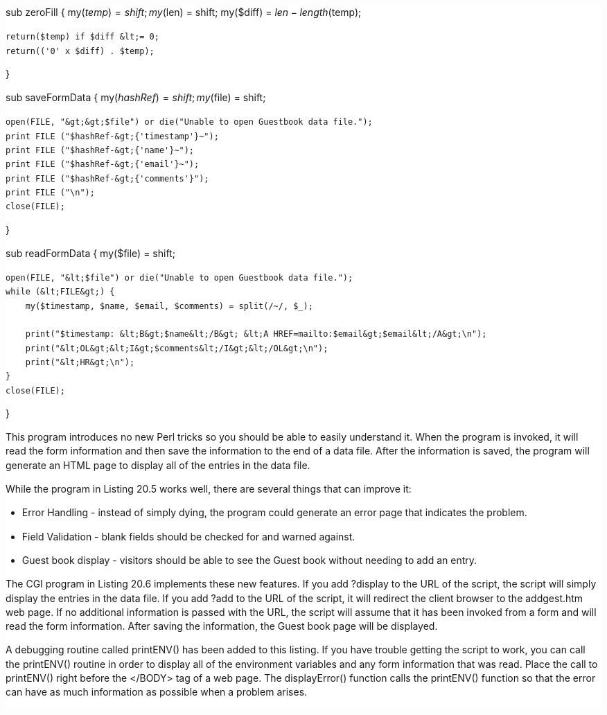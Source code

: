 sub zeroFill {
    my($temp) = shift;
    my($len)  = shift;
    my($diff) = $len - length($temp);

    return($temp) if $diff &lt;= 0;
    return(('0' x $diff) . $temp);
}

sub saveFormData {
    my($hashRef) = shift;
    my($file)    = shift;

    open(FILE, "&gt;&gt;$file") or die("Unable to open Guestbook data file.");
    print FILE ("$hashRef-&gt;{'timestamp'}~");
    print FILE ("$hashRef-&gt;{'name'}~");
    print FILE ("$hashRef-&gt;{'email'}~");
    print FILE ("$hashRef-&gt;{'comments'}");
    print FILE ("\n");
    close(FILE);
}

sub readFormData {
    my($file)    = shift;

    open(FILE, "&lt;$file") or die("Unable to open Guestbook data file.");
    while (&lt;FILE&gt;) {
        my($timestamp, $name, $email, $comments) = split(/~/, $_);

        print("$timestamp: &lt;B&gt;$name&lt;/B&gt; &lt;A HREF=mailto:$email&gt;$email&lt;/A&gt;\n");
        print("&lt;OL&gt;&lt;I&gt;$comments&lt;/I&gt;&lt;/OL&gt;\n");
        print("&lt;HR&gt;\n");
    }
    close(FILE);
}</B></P></PRE></TT></TD></TR></TBODY></TABLE>
<P>This program introduces no new Perl tricks so you should be able to easily 
understand it. When the program is invoked, it will read the form information 
and then save the information to the end of a data file. After the information 
is saved, the program will generate an HTML page to display all of the entries 
in the data file. 
<P>While the program in Listing 20.5 works well, there are several things that 
can improve it: 
<P>
<UL>
  <LI>Error Handling - instead of simply dying, the program could generate an 
  error page that indicates the problem. 
  <P></P>
  <LI>Field Validation - blank fields should be checked for and warned against. 
  <P></P>
  <LI>Guest book display - visitors should be able to see the Guest book without 
  needing to add an entry.</LI></UL>
<P>The CGI program in Listing 20.6 implements these new features. If you add 
?display to the URL of the script, the script will simply display the entries in 
the data file. If you add ?add to the URL of the script, it will redirect the 
client browser to the addgest.htm web page. If no additional information is 
passed with the URL, the script will assume that it has been invoked from a form 
and will read the form information. After saving the information, the Guest book 
page will be displayed. 
<P>A debugging routine called printENV() has been added to this listing. If you 
have trouble getting the script to work, you can call the printENV() routine in 
order to display all of the environment variables and any form information that 
was read. Place the call to printENV() right before the &lt;/BODY&gt; tag of a 
web page. The displayError() function calls the printENV() function so that the 
error can have as much information as possible when a problem arises. 
<P>
<TABLE cellSpacing=0 cellPadding=0 border=0>